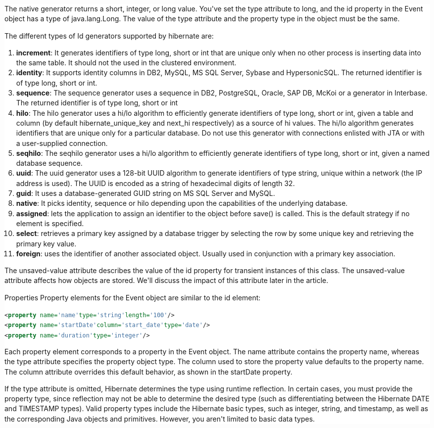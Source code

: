 The native generator returns a short, integer, or long value. You've set the type attribute to long, and the id property in the Event object has a type of java.lang.Long. The value of the type attribute and the property type in the object must be the same.

The different types of Id generators supported by hibernate are:

1. **increment**: It generates identifiers of type long, short or int that are unique only when no other process is inserting data into the same table. It should not the used in the clustered environment.
1. **identity**: It supports identity columns in DB2, MySQL, MS SQL Server, Sybase and HypersonicSQL. The returned identifier is of type long, short or int.
1. **sequence**: The sequence generator uses a sequence in DB2, PostgreSQL, Oracle, SAP DB, McKoi or a generator in Interbase. The returned identifier is of type long, short or int
1. **hilo**: The hilo generator uses a hi/lo algorithm to efficiently generate identifiers of type long, short or int, given a table and column (by default hibernate_unique_key and next_hi respectively) as a source of hi values. The hi/lo algorithm generates identifiers that are unique only for a particular database. Do not use this generator with connections enlisted with JTA or with a user-supplied connection.
1. **seqhilo**: The seqhilo generator uses a hi/lo algorithm to efficiently generate identifiers of type long, short or int, given a named database sequence.
1. **uuid**: The uuid generator uses a 128-bit UUID algorithm to generate identifiers of type string, unique within a network (the IP address is used). The UUID is encoded as a string of hexadecimal digits of length 32.
1. **guid**: It uses a database-generated GUID string on MS SQL Server and MySQL.
1. **native**: It picks identity, sequence or hilo depending upon the capabilities of the underlying database.
1. **assigned**: lets the application to assign an identifier to the object before save() is called. This is the default strategy if no element is specified.
1. **select**: retrieves a primary key assigned by a database trigger by selecting the row by some unique key and retrieving the primary key value.
1. **foreign**: uses the identifier of another associated object. Usually used in conjunction with a primary key association.

The unsaved-value attribute describes the value of the id property for transient instances of this class. The unsaved-value attribute affects how objects are stored. We'll discuss the impact of this attribute later in the article.

Properties Property elements for the Event object are similar to the id element:
```xml
<property name='name'type='string'length='100'/>
<property name='startDate'column='start_date'type='date'/>
<property name='duration'type='integer'/>
```
Each property element corresponds to a property in the Event object. The name attribute contains the property name, whereas the type attribute specifies the property object type. The column used to store the property value defaults to the property name. The column attribute overrides this default behavior, as shown in the startDate property.

If the type attribute is omitted, Hibernate determines the type using runtime reflection. In certain cases, you must provide the property type, since reflection may not be able to determine the desired type (such as differentiating between the Hibernate DATE and TIMESTAMP types). Valid property types include the Hibernate basic types, such as integer, string, and timestamp, as well as the corresponding Java objects and primitives. However, you aren't limited to basic data types.
